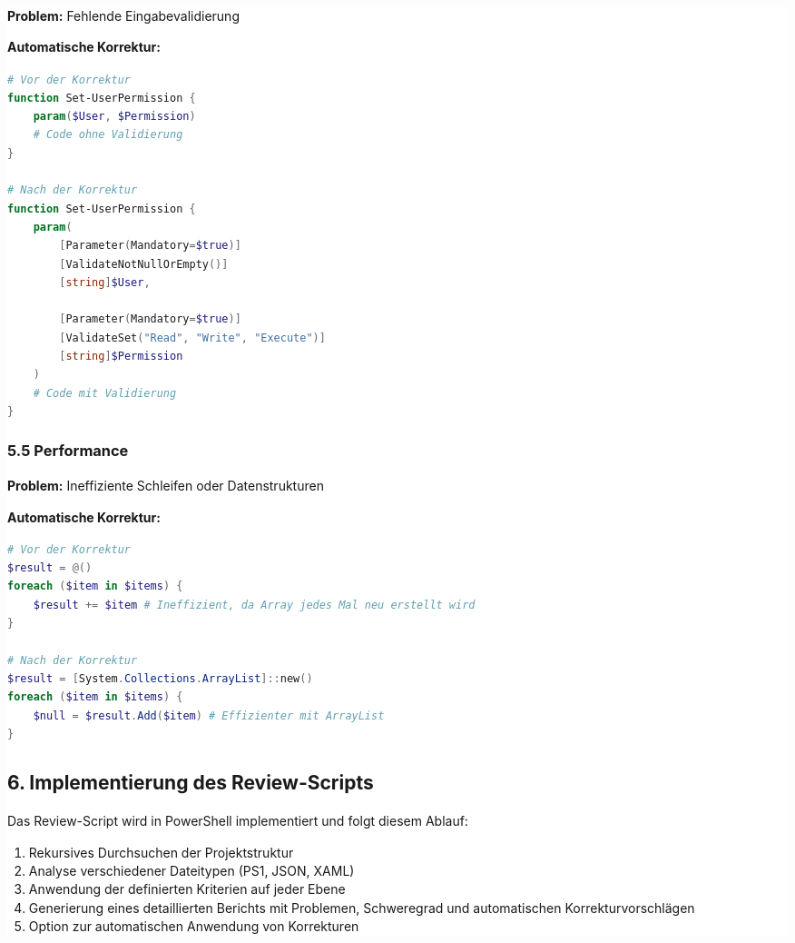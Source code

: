 **Problem:** Fehlende Eingabevalidierung

**Automatische Korrektur:**
```powershell
# Vor der Korrektur
function Set-UserPermission {
    param($User, $Permission)
    # Code ohne Validierung
}

# Nach der Korrektur
function Set-UserPermission {
    param(
        [Parameter(Mandatory=$true)]
        [ValidateNotNullOrEmpty()]
        [string]$User,
        
        [Parameter(Mandatory=$true)]
        [ValidateSet("Read", "Write", "Execute")]
        [string]$Permission
    )
    # Code mit Validierung
}
```

### 5.5 Performance

**Problem:** Ineffiziente Schleifen oder Datenstrukturen

**Automatische Korrektur:**
```powershell
# Vor der Korrektur
$result = @()
foreach ($item in $items) {
    $result += $item # Ineffizient, da Array jedes Mal neu erstellt wird
}

# Nach der Korrektur
$result = [System.Collections.ArrayList]::new()
foreach ($item in $items) {
    $null = $result.Add($item) # Effizienter mit ArrayList
}
```

## 6. Implementierung des Review-Scripts

Das Review-Script wird in PowerShell implementiert und folgt diesem Ablauf:

1. Rekursives Durchsuchen der Projektstruktur
2. Analyse verschiedener Dateitypen (PS1, JSON, XAML)
3. Anwendung der definierten Kriterien auf jeder Ebene
4. Generierung eines detaillierten Berichts mit Problemen, Schweregrad und automatischen Korrekturvorschlägen
5. Option zur automatischen Anwendung von Korrekturen
